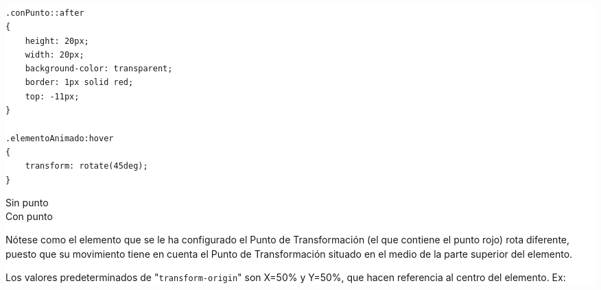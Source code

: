     .conPunto::after
    {
        height: 20px;
        width: 20px;
        background-color: transparent;
        border: 1px solid red;
        top: -11px;
    }

    .elementoAnimado:hover
    {
        transform: rotate(45deg);
    }
</style>

<div class="contenedor">
    <div class="cuadrado elementoAnimado">Sin punto</div>
    <div class="cuadrado elementoAnimado conPunto">Con punto</div>
</div>

Nótese como el elemento que se le ha configurado el Punto de Transformación (el que contiene el punto rojo) rota diferente, puesto que su movimiento tiene en cuenta el Punto de Transformación situado en el medio de la parte superior del elemento.

Los valores predeterminados de "`transform-origin`" son X=50% y Y=50%, que hacen referencia al centro del elemento. Ex:


<style>
    .puntoCentro
    {
        position: relative;
    }

    .puntoCentro::before
    {
        content: "";
        display: inline-block;
        height: 10px;
        width: 10px;
        border-radius: 50%;
        background-color: red;
        position: absolute;
        left: 50%;
        transform: translateX(-50%);
    }

    .puntoCentro::after
    {
        content: "";
        display: inline-block;
        border-radius: 50%;
        height: 20px;
        width: 20px;
        border: 1px solid red;
        position: absolute;
        left: 50%;
        transform: translateX(-50%);
    }
</style>
